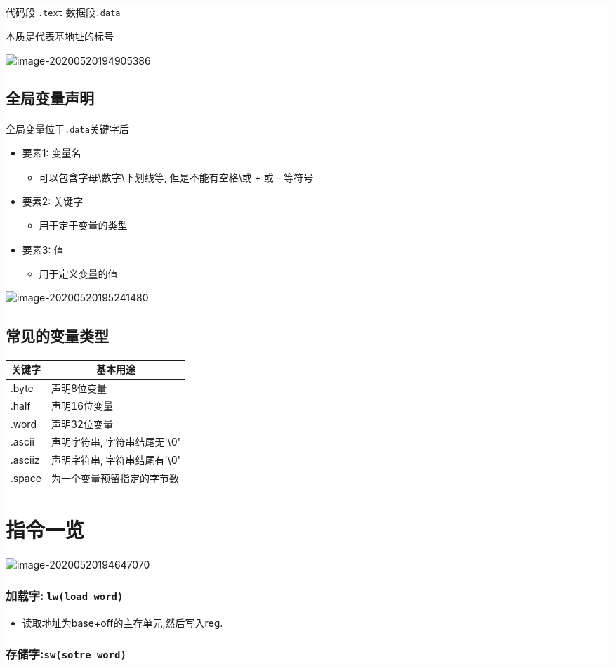 代码段 `.text`    数据段`.data`    

本质是代表基地址的标号

![image-20200520194905386](/images/MIPS%E6%8C%87%E4%BB%A4%E9%9B%86%E5%88%9D%E8%AF%86/image-20200520194905386.png)







## 全局变量声明

全局变量位于`.data`关键字后

- 要素1: 变量名
  - 可以包含字母\数字\下划线等, 但是不能有空格\或 + 或 - 等符号

- 要素2: 关键字
  - 用于定于变量的类型
- 要素3: 值
  - 用于定义变量的值

![image-20200520195241480](/images/MIPS%E6%8C%87%E4%BB%A4%E9%9B%86%E5%88%9D%E8%AF%86/image-20200520195241480.png)



## 常见的变量类型



| 关键字  | 基本用途                     |
| ------- | ---------------------------- |
| .byte   | 声明8位变量                  |
| .half   | 声明16位变量                 |
| .word   | 声明32位变量                 |
| .ascii  | 声明字符串, 字符串结尾无'\0' |
| .asciiz | 声明字符串, 字符串结尾有'\0' |
| .space  | 为一个变量预留指定的字节数   |



# 指令一览

![image-20200520194647070](/images/MIPS%E6%8C%87%E4%BB%A4%E9%9B%86%E5%88%9D%E8%AF%86/image-20200520194647070.png)

### 加载字: ``lw(load word)``

- 读取地址为base+off的主存单元,然后写入reg.

### 存储字:``sw(sotre word)``
